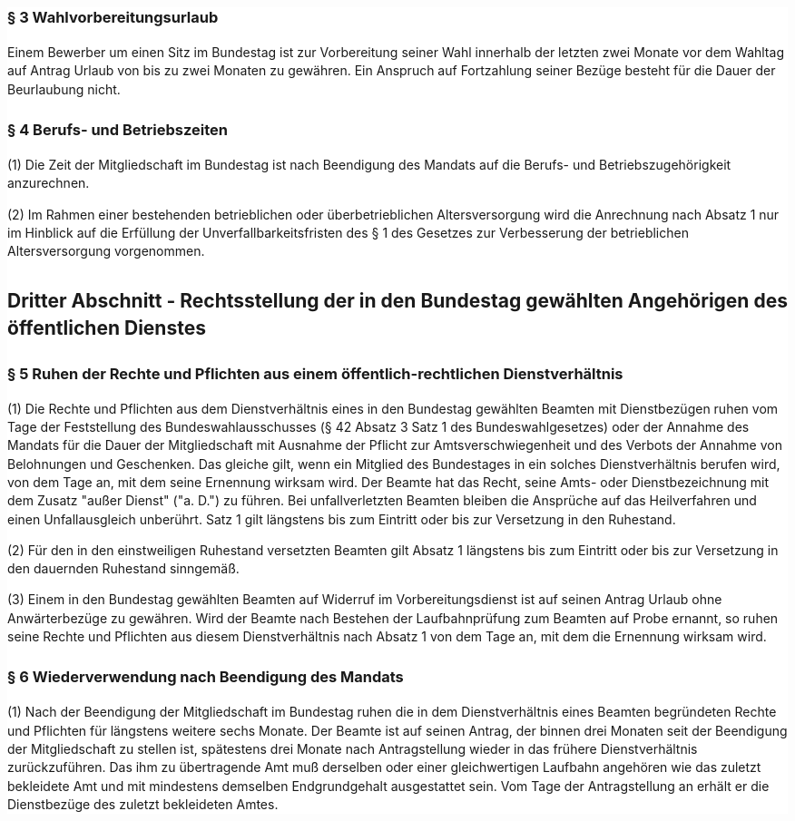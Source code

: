 
### § 3 Wahlvorbereitungsurlaub

Einem Bewerber um einen Sitz im Bundestag ist zur Vorbereitung seiner Wahl innerhalb der letzten zwei Monate vor dem Wahltag auf Antrag Urlaub von bis zu zwei Monaten zu gewähren. Ein Anspruch auf Fortzahlung seiner Bezüge besteht für die Dauer der Beurlaubung nicht.


### § 4 Berufs- und Betriebszeiten

(1) Die Zeit der Mitgliedschaft im Bundestag ist nach Beendigung des Mandats auf die Berufs- und Betriebszugehörigkeit anzurechnen.

(2) Im Rahmen einer bestehenden betrieblichen oder überbetrieblichen Altersversorgung wird die Anrechnung nach Absatz 1 nur im Hinblick auf die Erfüllung der Unverfallbarkeitsfristen des § 1 des Gesetzes zur Verbesserung der betrieblichen Altersversorgung vorgenommen.


## Dritter Abschnitt - Rechtsstellung der in den Bundestag gewählten Angehörigen des öffentlichen Dienstes



### § 5 Ruhen der Rechte und Pflichten aus einem öffentlich-rechtlichen Dienstverhältnis

(1) Die Rechte und Pflichten aus dem Dienstverhältnis eines in den Bundestag gewählten Beamten mit Dienstbezügen ruhen vom Tage der Feststellung des Bundeswahlausschusses (§ 42 Absatz 3 Satz 1 des Bundeswahlgesetzes) oder der Annahme des Mandats für die Dauer der Mitgliedschaft mit Ausnahme der Pflicht zur Amtsverschwiegenheit und des Verbots der Annahme von Belohnungen und Geschenken. Das gleiche gilt, wenn ein Mitglied des Bundestages in ein solches Dienstverhältnis berufen wird, von dem Tage an, mit dem seine Ernennung wirksam wird. Der Beamte hat das Recht, seine Amts- oder Dienstbezeichnung mit dem Zusatz "außer Dienst" ("a. D.") zu führen. Bei unfallverletzten Beamten bleiben die Ansprüche auf das Heilverfahren und einen Unfallausgleich unberührt. Satz 1 gilt längstens bis zum Eintritt oder bis zur Versetzung in den Ruhestand.

(2) Für den in den einstweiligen Ruhestand versetzten Beamten gilt Absatz 1 längstens bis zum Eintritt oder bis zur Versetzung in den dauernden Ruhestand sinngemäß.

(3) Einem in den Bundestag gewählten Beamten auf Widerruf im Vorbereitungsdienst ist auf seinen Antrag Urlaub ohne Anwärterbezüge zu gewähren. Wird der Beamte nach Bestehen der Laufbahnprüfung zum Beamten auf Probe ernannt, so ruhen seine Rechte und Pflichten aus diesem Dienstverhältnis nach Absatz 1 von dem Tage an, mit dem die Ernennung wirksam wird.


### § 6 Wiederverwendung nach Beendigung des Mandats

(1) Nach der Beendigung der Mitgliedschaft im Bundestag ruhen die in dem Dienstverhältnis eines Beamten begründeten Rechte und Pflichten für längstens weitere sechs Monate. Der Beamte ist auf seinen Antrag, der binnen drei Monaten seit der Beendigung der Mitgliedschaft zu stellen ist, spätestens drei Monate nach Antragstellung wieder in das frühere Dienstverhältnis zurückzuführen. Das ihm zu übertragende Amt muß derselben oder einer gleichwertigen Laufbahn angehören wie das zuletzt bekleidete Amt und mit mindestens demselben Endgrundgehalt ausgestattet sein. Vom Tage der Antragstellung an erhält er die Dienstbezüge des zuletzt bekleideten Amtes.
